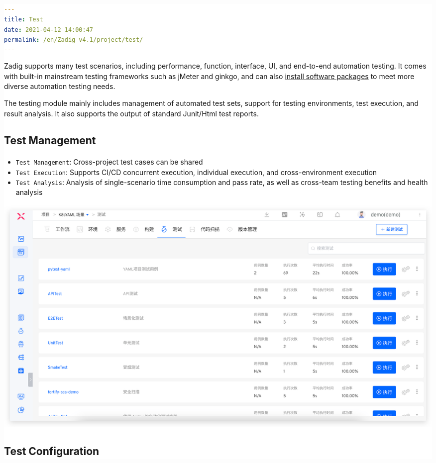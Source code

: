 ```yaml
---
title: Test
date: 2021-04-12 14:00:47
permalink: /en/Zadig v4.1/project/test/
---
```


Zadig supports many test scenarios, including performance, function, interface, UI, and end-to-end automation testing. It comes with built-in mainstream testing frameworks such as jMeter and ginkgo, and can also [install software packages](/en/Zadig%20v4.1/settings/app/) to meet more diverse automation testing needs.

The testing module mainly includes management of automated test sets, support for testing environments, test execution, and result analysis. It also supports the output of standard Junit/Html test reports.

## Test Management

- `Test Management`: Cross-project test cases can be shared
- `Test Execution`: Supports CI/CD concurrent execution, individual execution, and cross-environment execution
- `Test Analysis`: Analysis of single-scenario time consumption and pass rate, as well as cross-team testing benefits and health analysis

![Test Management](../../../../_images/test_220.png)

## Test Configuration
